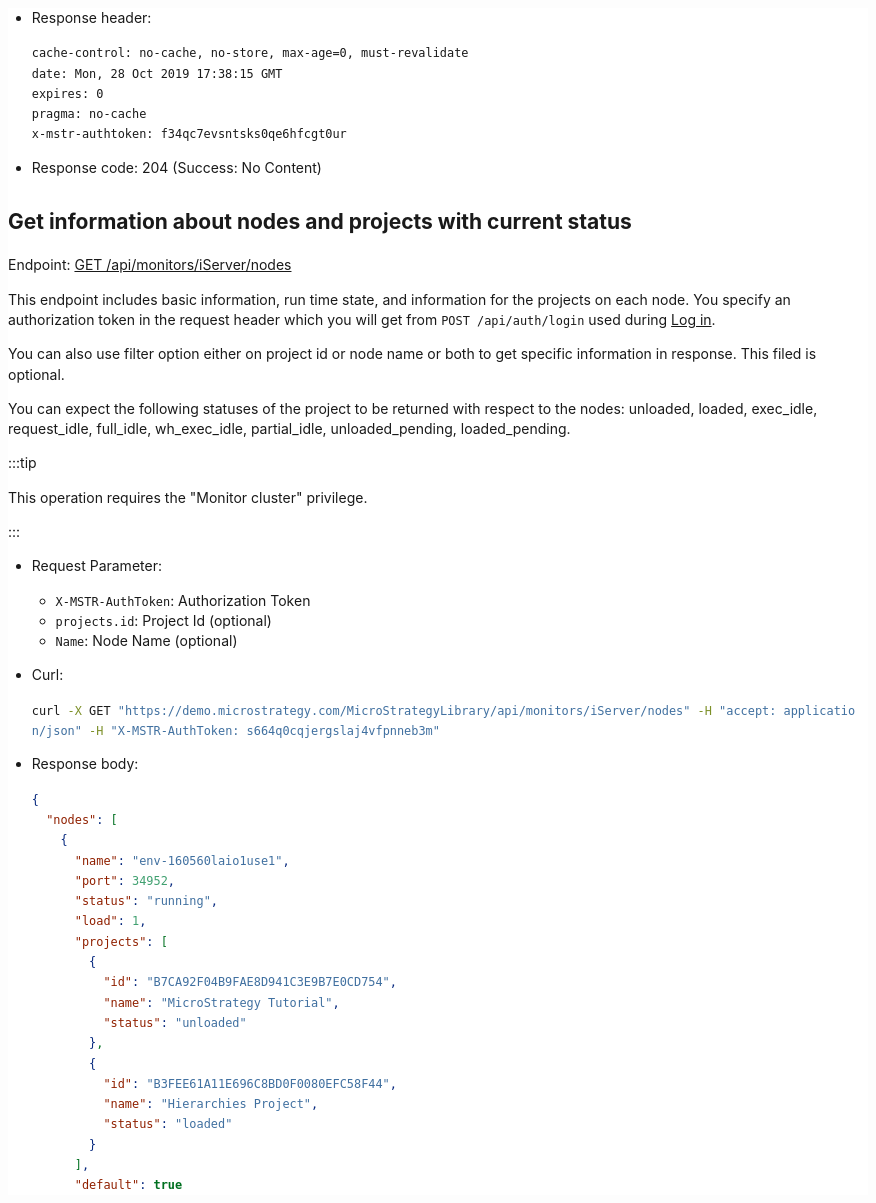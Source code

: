 - Response header:

  ```http
  cache-control: no-cache, no-store, max-age=0, must-revalidate
  date: Mon, 28 Oct 2019 17:38:15 GMT
  expires: 0
  pragma: no-cache
  x-mstr-authtoken: f34qc7evsntsks0qe6hfcgt0ur
  ```

- Response code: 204 (Success: No Content)

## Get information about nodes and projects with current status

Endpoint: [GET /api/monitors/iServer/nodes](https://demo.microstrategy.com/MicroStrategyLibrary/api-docs/index.html#/Monitors/getClusterNodes)

This endpoint includes basic information, run time state, and information for the projects on each node. You specify an authorization token in the request header which you will get from `POST /api/auth/login` used during [Log in](#log-in).

You can also use filter option either on project id or node name or both to get specific information in response. This filed is optional.

You can expect the following statuses of the project to be returned with respect to the nodes: unloaded, loaded, exec_idle, request_idle, full_idle, wh_exec_idle, partial_idle, unloaded_pending, loaded_pending.

:::tip

This operation requires the "Monitor cluster" privilege.

:::

- Request Parameter:

  - `X-MSTR-AuthToken`: Authorization Token
  - `projects.id`: Project Id (optional)
  - `Name`: Node Name (optional)

- Curl:

  ```bash
  curl -X GET "https://demo.microstrategy.com/MicroStrategyLibrary/api/monitors/iServer/nodes" -H "accept: application/json" -H "X-MSTR-AuthToken: s664q0cqjergslaj4vfpnneb3m"
  ```

- Response body:

  ```json
  {
    "nodes": [
      {
        "name": "env-160560laio1use1",
        "port": 34952,
        "status": "running",
        "load": 1,
        "projects": [
          {
            "id": "B7CA92F04B9FAE8D941C3E9B7E0CD754",
            "name": "MicroStrategy Tutorial",
            "status": "unloaded"
          },
          {
            "id": "B3FEE61A11E696C8BD0F0080EFC58F44",
            "name": "Hierarchies Project",
            "status": "loaded"
          }
        ],
        "default": true
  ```
